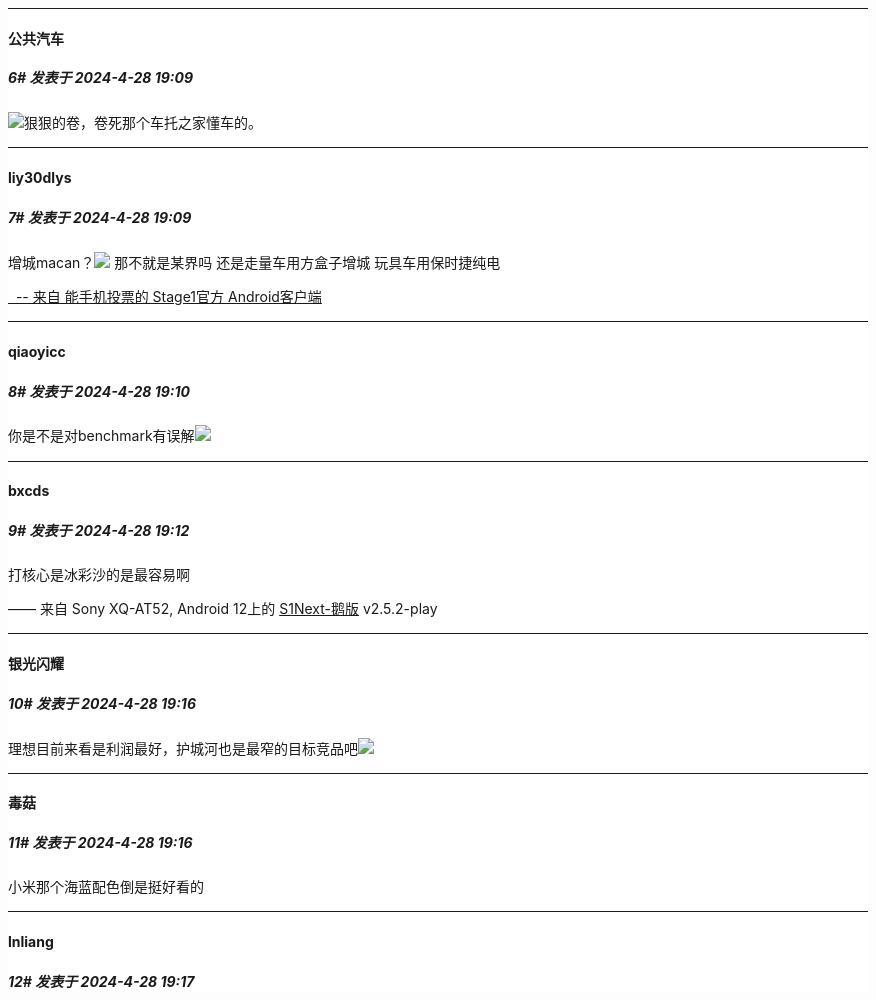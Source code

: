 *****

####  公共汽车  
##### 6#       发表于 2024-4-28 19:09

<img src="https://static.saraba1st.com/image/smiley/face2017/067.png" referrerpolicy="no-referrer">狠狠的卷，卷死那个车托之家懂车的。

*****

####  liy30dlys  
##### 7#       发表于 2024-4-28 19:09

增城macan？<img src="https://static.saraba1st.com/image/smiley/face2017/049.png" referrerpolicy="no-referrer">
那不就是某界吗
还是走量车用方盒子增城
玩具车用保时捷纯电

[  -- 来自 能手机投票的 Stage1官方 Android客户端](https://www.coolapk.com/apk/140634)

*****

####  qiaoyicc  
##### 8#       发表于 2024-4-28 19:10

你是不是对benchmark有误解<img src="https://static.saraba1st.com/image/smiley/face2017/004.gif" referrerpolicy="no-referrer">

*****

####  bxcds  
##### 9#       发表于 2024-4-28 19:12

打核心是冰彩沙的是最容易啊

—— 来自 Sony XQ-AT52, Android 12上的 [S1Next-鹅版](https://github.com/ykrank/S1-Next/releases) v2.5.2-play

*****

####  银光闪耀  
##### 10#       发表于 2024-4-28 19:16

理想目前来看是利润最好，护城河也是最窄的目标竞品吧<img src="https://static.saraba1st.com/image/smiley/face2017/067.png" referrerpolicy="no-referrer">

*****

####  毒菇  
##### 11#       发表于 2024-4-28 19:16

小米那个海蓝配色倒是挺好看的

*****

####  lnliang  
##### 12#       发表于 2024-4-28 19:17
